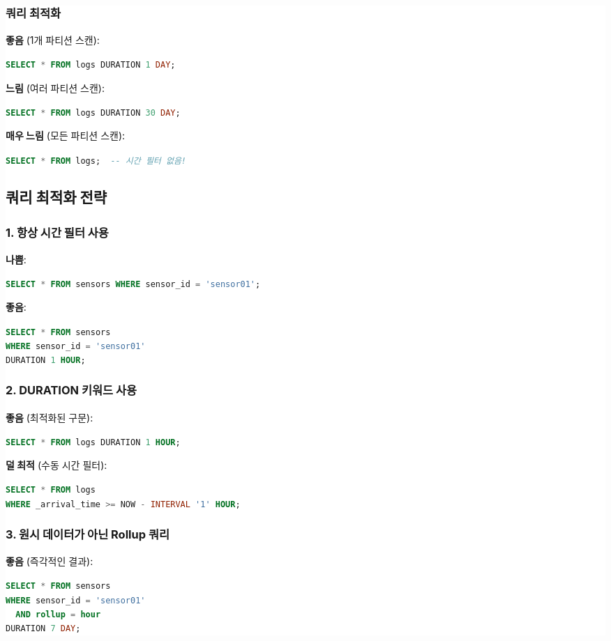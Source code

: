 ### 쿼리 최적화

**좋음** (1개 파티션 스캔):
```sql
SELECT * FROM logs DURATION 1 DAY;
```

**느림** (여러 파티션 스캔):
```sql
SELECT * FROM logs DURATION 30 DAY;
```

**매우 느림** (모든 파티션 스캔):
```sql
SELECT * FROM logs;  -- 시간 필터 없음!
```

## 쿼리 최적화 전략

### 1. 항상 시간 필터 사용

**나쁨**:
```sql
SELECT * FROM sensors WHERE sensor_id = 'sensor01';
```

**좋음**:
```sql
SELECT * FROM sensors
WHERE sensor_id = 'sensor01'
DURATION 1 HOUR;
```

### 2. DURATION 키워드 사용

**좋음** (최적화된 구문):
```sql
SELECT * FROM logs DURATION 1 HOUR;
```

**덜 최적** (수동 시간 필터):
```sql
SELECT * FROM logs
WHERE _arrival_time >= NOW - INTERVAL '1' HOUR;
```

### 3. 원시 데이터가 아닌 Rollup 쿼리

**좋음** (즉각적인 결과):
```sql
SELECT * FROM sensors
WHERE sensor_id = 'sensor01'
  AND rollup = hour
DURATION 7 DAY;
```
